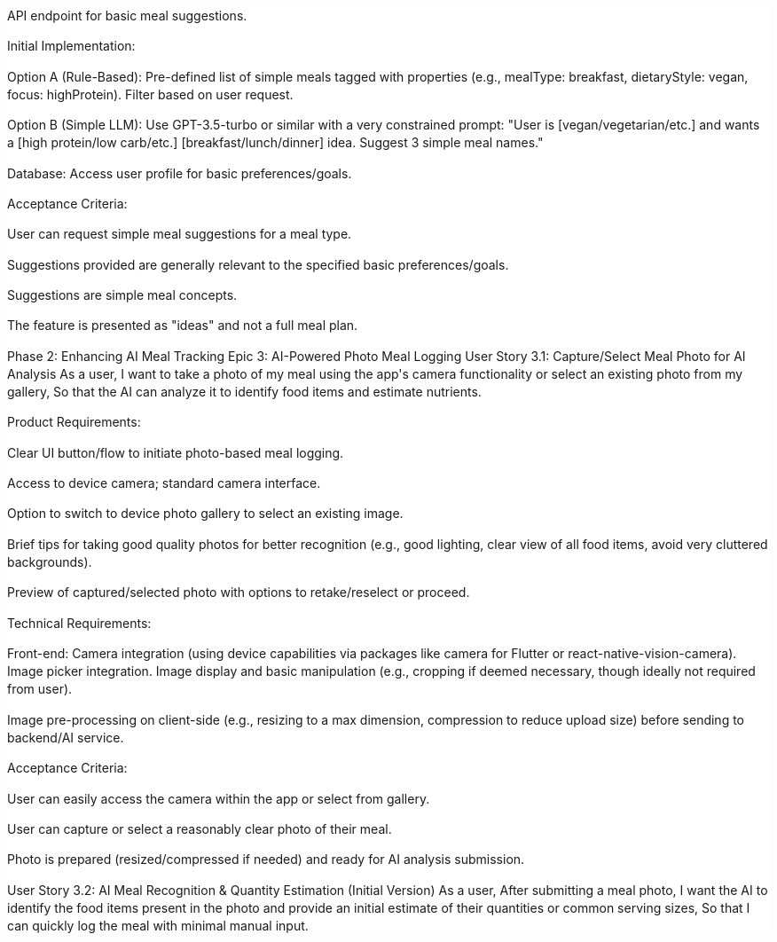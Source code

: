 API endpoint for basic meal suggestions.

Initial Implementation:

Option A (Rule-Based): Pre-defined list of simple meals tagged with properties (e.g., mealType: breakfast, dietaryStyle: vegan, focus: highProtein). Filter based on user request.

Option B (Simple LLM): Use GPT-3.5-turbo or similar with a very constrained prompt: "User is [vegan/vegetarian/etc.] and wants a [high protein/low carb/etc.] [breakfast/lunch/dinner] idea. Suggest 3 simple meal names."

Database: Access user profile for basic preferences/goals.

Acceptance Criteria:

User can request simple meal suggestions for a meal type.

Suggestions provided are generally relevant to the specified basic preferences/goals.

Suggestions are simple meal concepts.

The feature is presented as "ideas" and not a full meal plan.

Phase 2: Enhancing AI Meal Tracking
Epic 3: AI-Powered Photo Meal Logging
User Story 3.1: Capture/Select Meal Photo for AI Analysis
As a user,
I want to take a photo of my meal using the app's camera functionality or select an existing photo from my gallery,
So that the AI can analyze it to identify food items and estimate nutrients.

Product Requirements:

Clear UI button/flow to initiate photo-based meal logging.

Access to device camera; standard camera interface.

Option to switch to device photo gallery to select an existing image.

Brief tips for taking good quality photos for better recognition (e.g., good lighting, clear view of all food items, avoid very cluttered backgrounds).

Preview of captured/selected photo with options to retake/reselect or proceed.

Technical Requirements:

Front-end: Camera integration (using device capabilities via packages like camera for Flutter or react-native-vision-camera). Image picker integration. Image display and basic manipulation (e.g., cropping if deemed necessary, though ideally not required from user).

Image pre-processing on client-side (e.g., resizing to a max dimension, compression to reduce upload size) before sending to backend/AI service.

Acceptance Criteria:

User can easily access the camera within the app or select from gallery.

User can capture or select a reasonably clear photo of their meal.

Photo is prepared (resized/compressed if needed) and ready for AI analysis submission.

User Story 3.2: AI Meal Recognition & Quantity Estimation (Initial Version)
As a user,
After submitting a meal photo,
I want the AI to identify the food items present in the photo and provide an initial estimate of their quantities or common serving sizes,
So that I can quickly log the meal with minimal manual input.
